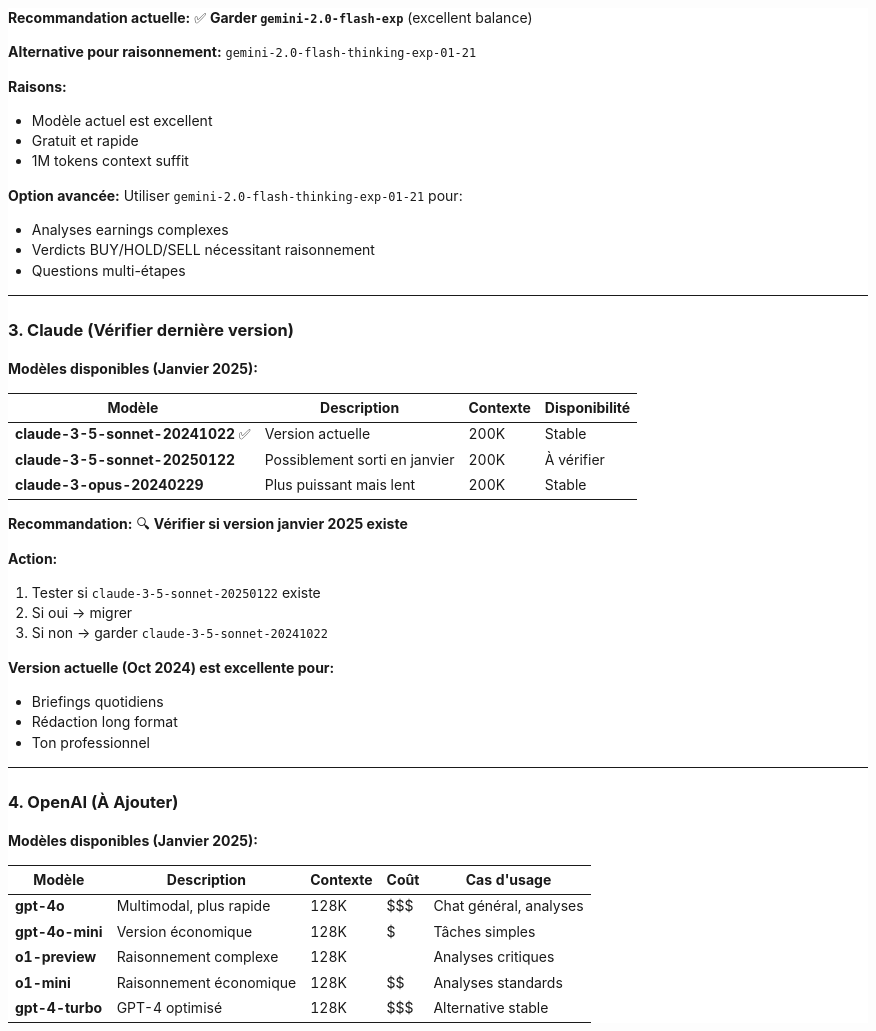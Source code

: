 **Recommandation actuelle:** ✅ **Garder `gemini-2.0-flash-exp`** (excellent balance)

**Alternative pour raisonnement:** `gemini-2.0-flash-thinking-exp-01-21`

**Raisons:**
- Modèle actuel est excellent
- Gratuit et rapide
- 1M tokens context suffit

**Option avancée:** Utiliser `gemini-2.0-flash-thinking-exp-01-21` pour:
- Analyses earnings complexes
- Verdicts BUY/HOLD/SELL nécessitant raisonnement
- Questions multi-étapes

---

### 3. **Claude (Vérifier dernière version)**

**Modèles disponibles (Janvier 2025):**

| Modèle | Description | Contexte | Disponibilité |
|--------|-------------|----------|---------------|
| **claude-3-5-sonnet-20241022** ✅ | Version actuelle | 200K | Stable |
| **claude-3-5-sonnet-20250122** | Possiblement sorti en janvier | 200K | À vérifier |
| **claude-3-opus-20240229** | Plus puissant mais lent | 200K | Stable |

**Recommandation:** 🔍 **Vérifier si version janvier 2025 existe**

**Action:**
1. Tester si `claude-3-5-sonnet-20250122` existe
2. Si oui → migrer
3. Si non → garder `claude-3-5-sonnet-20241022`

**Version actuelle (Oct 2024) est excellente pour:**
- Briefings quotidiens
- Rédaction long format
- Ton professionnel

---

### 4. **OpenAI (À Ajouter)**

**Modèles disponibles (Janvier 2025):**

| Modèle | Description | Contexte | Coût | Cas d'usage |
|--------|-------------|----------|------|-------------|
| **gpt-4o** | Multimodal, plus rapide | 128K | $$$ | Chat général, analyses |
| **gpt-4o-mini** | Version économique | 128K | $ | Tâches simples |
| **o1-preview** | Raisonnement complexe | 128K | $$$$ | Analyses critiques |
| **o1-mini** | Raisonnement économique | 128K | $$ | Analyses standards |
| **gpt-4-turbo** | GPT-4 optimisé | 128K | $$$ | Alternative stable |
